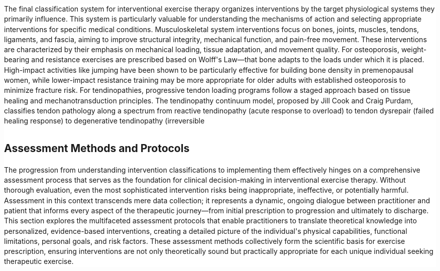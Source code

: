 The final classification system for interventional exercise therapy organizes interventions by the target physiological systems they primarily influence. This system is particularly valuable for understanding the mechanisms of action and selecting appropriate interventions for specific medical conditions. Musculoskeletal system interventions focus on bones, joints, muscles, tendons, ligaments, and fascia, aiming to improve structural integrity, mechanical function, and pain-free movement. These interventions are characterized by their emphasis on mechanical loading, tissue adaptation, and movement quality. For osteoporosis, weight-bearing and resistance exercises are prescribed based on Wolff's Law—that bone adapts to the loads under which it is placed. High-impact activities like jumping have been shown to be particularly effective for building bone density in premenopausal women, while lower-impact resistance training may be more appropriate for older adults with established osteoporosis to minimize fracture risk. For tendinopathies, progressive tendon loading programs follow a staged approach based on tissue healing and mechanotransduction principles. The tendinopathy continuum model, proposed by Jill Cook and Craig Purdam, classifies tendon pathology along a spectrum from reactive tendinopathy (acute response to overload) to tendon dysrepair (failed healing response) to degenerative tendinopathy (irreversible

## Assessment Methods and Protocols

The progression from understanding intervention classifications to implementing them effectively hinges on a comprehensive assessment process that serves as the foundation for clinical decision-making in interventional exercise therapy. Without thorough evaluation, even the most sophisticated intervention risks being inappropriate, ineffective, or potentially harmful. Assessment in this context transcends mere data collection; it represents a dynamic, ongoing dialogue between practitioner and patient that informs every aspect of the therapeutic journey—from initial prescription to progression and ultimately to discharge. This section explores the multifaceted assessment protocols that enable practitioners to translate theoretical knowledge into personalized, evidence-based interventions, creating a detailed picture of the individual's physical capabilities, functional limitations, personal goals, and risk factors. These assessment methods collectively form the scientific basis for exercise prescription, ensuring interventions are not only theoretically sound but practically appropriate for each unique individual seeking therapeutic exercise.

